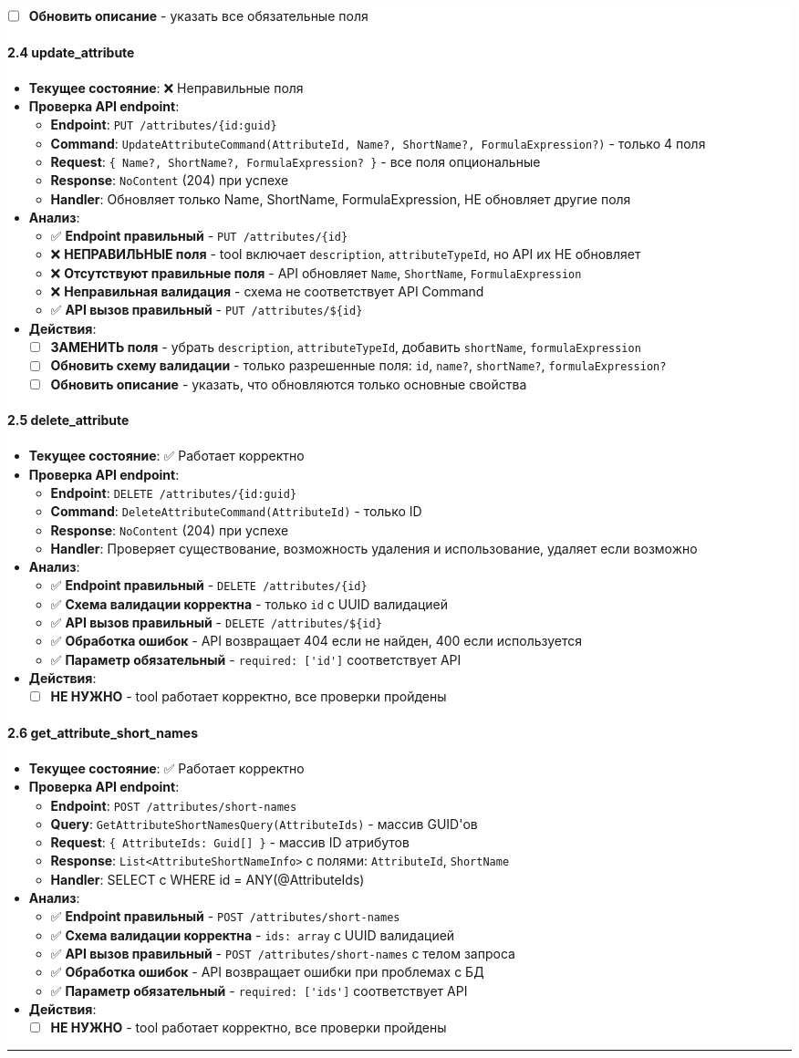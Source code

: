   - [ ] **Обновить описание** - указать все обязательные поля

#### 2.4 update_attribute
- **Текущее состояние**: ❌ Неправильные поля
- **Проверка API endpoint**: 
  - **Endpoint**: `PUT /attributes/{id:guid}`
  - **Command**: `UpdateAttributeCommand(AttributeId, Name?, ShortName?, FormulaExpression?)` - только 4 поля
  - **Request**: `{ Name?, ShortName?, FormulaExpression? }` - все поля опциональные
  - **Response**: `NoContent` (204) при успехе
  - **Handler**: Обновляет только Name, ShortName, FormulaExpression, НЕ обновляет другие поля
- **Анализ**: 
  - ✅ **Endpoint правильный** - `PUT /attributes/{id}`
  - ❌ **НЕПРАВИЛЬНЫЕ поля** - tool включает `description`, `attributeTypeId`, но API их НЕ обновляет
  - ❌ **Отсутствуют правильные поля** - API обновляет `Name`, `ShortName`, `FormulaExpression`
  - ❌ **Неправильная валидация** - схема не соответствует API Command
  - ✅ **API вызов правильный** - `PUT /attributes/${id}`
- **Действия**: 
  - [ ] **ЗАМЕНИТЬ поля** - убрать `description`, `attributeTypeId`, добавить `shortName`, `formulaExpression`
  - [ ] **Обновить схему валидации** - только разрешенные поля: `id`, `name?`, `shortName?`, `formulaExpression?`
  - [ ] **Обновить описание** - указать, что обновляются только основные свойства

#### 2.5 delete_attribute
- **Текущее состояние**: ✅ Работает корректно
- **Проверка API endpoint**: 
  - **Endpoint**: `DELETE /attributes/{id:guid}`
  - **Command**: `DeleteAttributeCommand(AttributeId)` - только ID
  - **Response**: `NoContent` (204) при успехе
  - **Handler**: Проверяет существование, возможность удаления и использование, удаляет если возможно
- **Анализ**: 
  - ✅ **Endpoint правильный** - `DELETE /attributes/{id}`
  - ✅ **Схема валидации корректна** - только `id` с UUID валидацией
  - ✅ **API вызов правильный** - `DELETE /attributes/${id}`
  - ✅ **Обработка ошибок** - API возвращает 404 если не найден, 400 если используется
  - ✅ **Параметр обязательный** - `required: ['id']` соответствует API
- **Действия**: 
  - [ ] **НЕ НУЖНО** - tool работает корректно, все проверки пройдены

#### 2.6 get_attribute_short_names
- **Текущее состояние**: ✅ Работает корректно
- **Проверка API endpoint**: 
  - **Endpoint**: `POST /attributes/short-names`
  - **Query**: `GetAttributeShortNamesQuery(AttributeIds)` - массив GUID'ов
  - **Request**: `{ AttributeIds: Guid[] }` - массив ID атрибутов
  - **Response**: `List<AttributeShortNameInfo>` с полями: `AttributeId`, `ShortName`
  - **Handler**: SELECT с WHERE id = ANY(@AttributeIds)
- **Анализ**: 
  - ✅ **Endpoint правильный** - `POST /attributes/short-names`
  - ✅ **Схема валидации корректна** - `ids: array` с UUID валидацией
  - ✅ **API вызов правильный** - `POST /attributes/short-names` с телом запроса
  - ✅ **Обработка ошибок** - API возвращает ошибки при проблемах с БД
  - ✅ **Параметр обязательный** - `required: ['ids']` соответствует API
- **Действия**: 
  - [ ] **НЕ НУЖНО** - tool работает корректно, все проверки пройдены

---